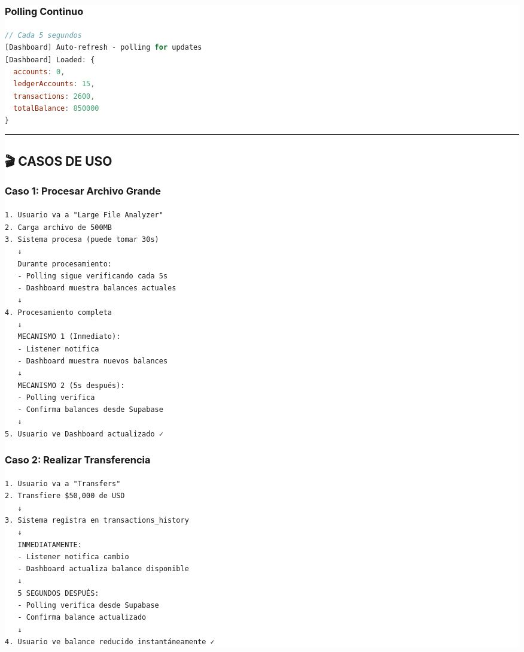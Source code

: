 ### Polling Continuo

```javascript
// Cada 5 segundos
[Dashboard] Auto-refresh - polling for updates
[Dashboard] Loaded: {
  accounts: 0,
  ledgerAccounts: 15,
  transactions: 2600,
  totalBalance: 850000
}
```

---

## 🎬 CASOS DE USO

### Caso 1: Procesar Archivo Grande

```
1. Usuario va a "Large File Analyzer"
2. Carga archivo de 500MB
3. Sistema procesa (puede tomar 30s)
   ↓
   Durante procesamiento:
   - Polling sigue verificando cada 5s
   - Dashboard muestra balances actuales
   ↓
4. Procesamiento completa
   ↓
   MECANISMO 1 (Inmediato):
   - Listener notifica
   - Dashboard muestra nuevos balances
   ↓
   MECANISMO 2 (5s después):
   - Polling verifica
   - Confirma balances desde Supabase
   ↓
5. Usuario ve Dashboard actualizado ✓
```

### Caso 2: Realizar Transferencia

```
1. Usuario va a "Transfers"
2. Transfiere $50,000 de USD
   ↓
3. Sistema registra en transactions_history
   ↓
   INMEDIATAMENTE:
   - Listener notifica cambio
   - Dashboard actualiza balance disponible
   ↓
   5 SEGUNDOS DESPUÉS:
   - Polling verifica desde Supabase
   - Confirma balance actualizado
   ↓
4. Usuario ve balance reducido instantáneamente ✓
```
